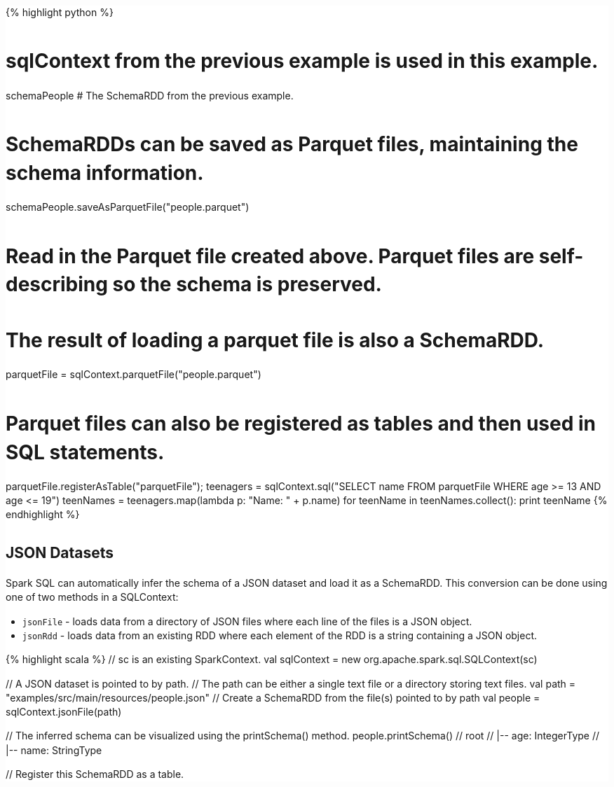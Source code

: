 </div>

<div data-lang="python"  markdown="1">

{% highlight python %}
# sqlContext from the previous example is used in this example.

schemaPeople # The SchemaRDD from the previous example.

# SchemaRDDs can be saved as Parquet files, maintaining the schema information.
schemaPeople.saveAsParquetFile("people.parquet")

# Read in the Parquet file created above.  Parquet files are self-describing so the schema is preserved.
# The result of loading a parquet file is also a SchemaRDD.
parquetFile = sqlContext.parquetFile("people.parquet")

# Parquet files can also be registered as tables and then used in SQL statements.
parquetFile.registerAsTable("parquetFile");
teenagers = sqlContext.sql("SELECT name FROM parquetFile WHERE age >= 13 AND age <= 19")
teenNames = teenagers.map(lambda p: "Name: " + p.name)
for teenName in teenNames.collect():
  print teenName
{% endhighlight %}

</div>

</div>

## JSON Datasets
<div class="codetabs">

<div data-lang="scala"  markdown="1">
Spark SQL can automatically infer the schema of a JSON dataset and load it as a SchemaRDD.
This conversion can be done using one of two methods in a SQLContext:

* `jsonFile` - loads data from a directory of JSON files where each line of the files is a JSON object.
* `jsonRdd` - loads data from an existing RDD where each element of the RDD is a string containing a JSON object.

{% highlight scala %}
// sc is an existing SparkContext.
val sqlContext = new org.apache.spark.sql.SQLContext(sc)

// A JSON dataset is pointed to by path.
// The path can be either a single text file or a directory storing text files.
val path = "examples/src/main/resources/people.json"
// Create a SchemaRDD from the file(s) pointed to by path
val people = sqlContext.jsonFile(path)

// The inferred schema can be visualized using the printSchema() method.
people.printSchema()
// root
//  |-- age: IntegerType
//  |-- name: StringType

// Register this SchemaRDD as a table.